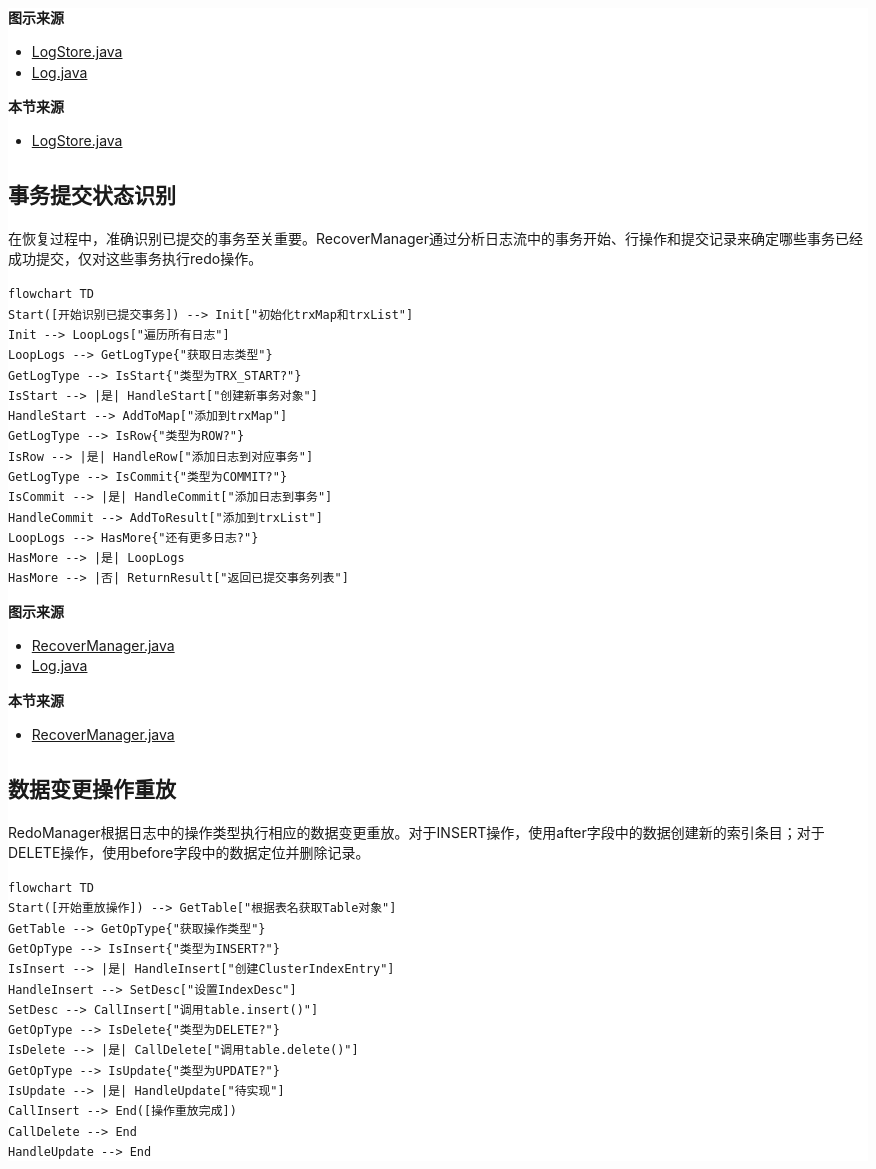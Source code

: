 **图示来源**
- [LogStore.java](file://src/main/java/alchemystar/freedom/store/log/LogStore.java#L60-L90)
- [Log.java](file://src/main/java/alchemystar/freedom/transaction/log/Log.java#L80-L120)

**本节来源**
- [LogStore.java](file://src/main/java/alchemystar/freedom/store/log/LogStore.java#L50-L95)

## 事务提交状态识别

在恢复过程中，准确识别已提交的事务至关重要。RecoverManager通过分析日志流中的事务开始、行操作和提交记录来确定哪些事务已经成功提交，仅对这些事务执行redo操作。

```mermaid
flowchart TD
Start([开始识别已提交事务]) --> Init["初始化trxMap和trxList"]
Init --> LoopLogs["遍历所有日志"]
LoopLogs --> GetLogType{"获取日志类型"}
GetLogType --> IsStart{"类型为TRX_START?"}
IsStart --> |是| HandleStart["创建新事务对象"]
HandleStart --> AddToMap["添加到trxMap"]
GetLogType --> IsRow{"类型为ROW?"}
IsRow --> |是| HandleRow["添加日志到对应事务"]
GetLogType --> IsCommit{"类型为COMMIT?"}
IsCommit --> |是| HandleCommit["添加日志到事务"]
HandleCommit --> AddToResult["添加到trxList"]
LoopLogs --> HasMore{"还有更多日志?"}
HasMore --> |是| LoopLogs
HasMore --> |否| ReturnResult["返回已提交事务列表"]
```

**图示来源**
- [RecoverManager.java](file://src/main/java/alchemystar/freedom/recovery/RecoverManager.java#L35-L60)
- [Log.java](file://src/main/java/alchemystar/freedom/transaction/log/Log.java#L50-L70)

**本节来源**
- [RecoverManager.java](file://src/main/java/alchemystar/freedom/recovery/RecoverManager.java#L35-L60)

## 数据变更操作重放

RedoManager根据日志中的操作类型执行相应的数据变更重放。对于INSERT操作，使用after字段中的数据创建新的索引条目；对于DELETE操作，使用before字段中的数据定位并删除记录。

```mermaid
flowchart TD
Start([开始重放操作]) --> GetTable["根据表名获取Table对象"]
GetTable --> GetOpType{"获取操作类型"}
GetOpType --> IsInsert{"类型为INSERT?"}
IsInsert --> |是| HandleInsert["创建ClusterIndexEntry"]
HandleInsert --> SetDesc["设置IndexDesc"]
SetDesc --> CallInsert["调用table.insert()"]
GetOpType --> IsDelete{"类型为DELETE?"}
IsDelete --> |是| CallDelete["调用table.delete()"]
GetOpType --> IsUpdate{"类型为UPDATE?"}
IsUpdate --> |是| HandleUpdate["待实现"]
CallInsert --> End([操作重放完成])
CallDelete --> End
HandleUpdate --> End
```
